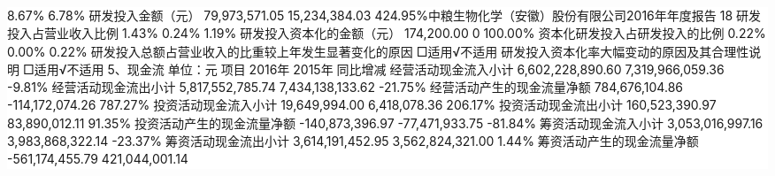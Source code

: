 8.67%
6.78%
研发投入金额（元）
79,973,571.05
15,234,384.03
424.95%中粮生物化学（安徽）股份有限公司2016年年度报告
18
研发投入占营业收入比例
1.43%
0.24%
1.19%
研发投入资本化的金额（元）
174,200.00
0
100.00%
资本化研发投入占研发投入的比例
0.22%
0.00%
0.22%
研发投入总额占营业收入的比重较上年发生显著变化的原因
□适用√不适用
研发投入资本化率大幅变动的原因及其合理性说明
□适用√不适用
5、现金流
单位：元
项目
2016年
2015年
同比增减
经营活动现金流入小计
6,602,228,890.60
7,319,966,059.36
-9.81%
经营活动现金流出小计
5,817,552,785.74
7,434,138,133.62
-21.75%
经营活动产生的现金流量净额
784,676,104.86
-114,172,074.26
787.27%
投资活动现金流入小计
19,649,994.00
6,418,078.36
206.17%
投资活动现金流出小计
160,523,390.97
83,890,012.11
91.35%
投资活动产生的现金流量净额
-140,873,396.97
-77,471,933.75
-81.84%
筹资活动现金流入小计
3,053,016,997.16
3,983,868,322.14
-23.37%
筹资活动现金流出小计
3,614,191,452.95
3,562,824,321.00
1.44%
筹资活动产生的现金流量净额
-561,174,455.79
421,044,001.14